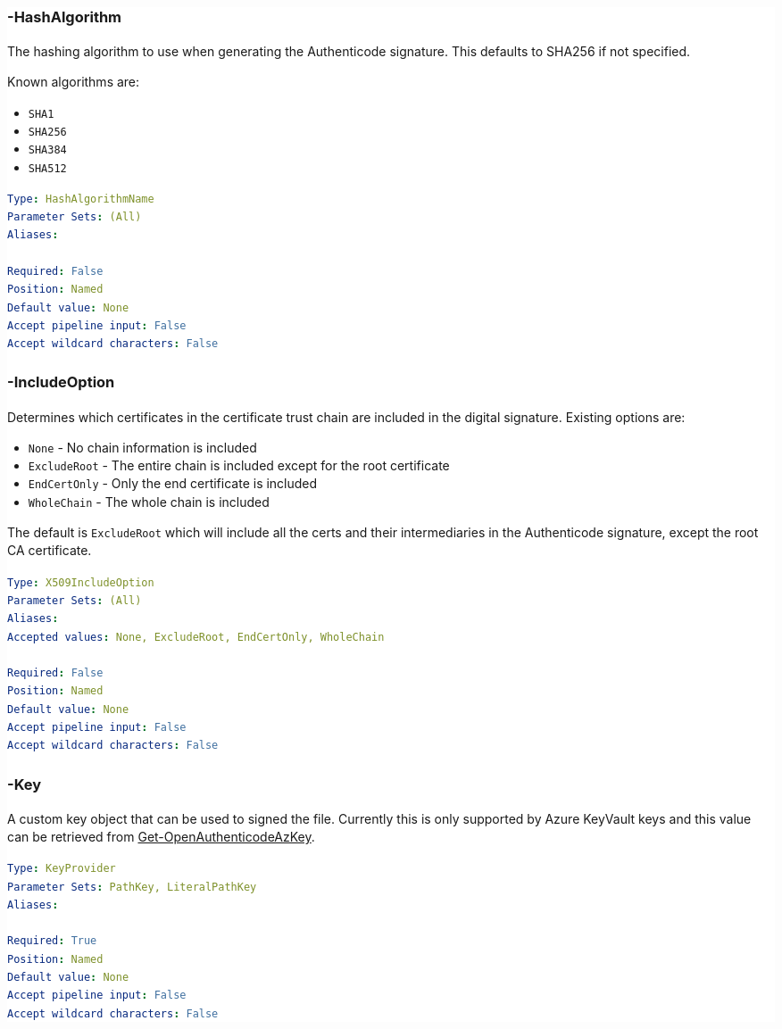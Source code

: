 ### -HashAlgorithm
The hashing algorithm to use when generating the Authenticode signature.
This defaults to SHA256 if not specified.

Known algorithms are:

* `SHA1`
* `SHA256`
* `SHA384`
* `SHA512`

```yaml
Type: HashAlgorithmName
Parameter Sets: (All)
Aliases:

Required: False
Position: Named
Default value: None
Accept pipeline input: False
Accept wildcard characters: False
```

### -IncludeOption
Determines which certificates in the certificate trust chain are included in the digital signature.
Existing options are:

* `None` - No chain information is included
* `ExcludeRoot` - The entire chain is included except for the root certificate
* `EndCertOnly` - Only the end certificate is included
* `WholeChain` - The whole chain is included

The default is `ExcludeRoot` which will include all the certs and their intermediaries in the Authenticode signature, except the root CA certificate.

```yaml
Type: X509IncludeOption
Parameter Sets: (All)
Aliases:
Accepted values: None, ExcludeRoot, EndCertOnly, WholeChain

Required: False
Position: Named
Default value: None
Accept pipeline input: False
Accept wildcard characters: False
```

### -Key
A custom key object that can be used to signed the file.
Currently this is only supported by Azure KeyVault keys and this value can be retrieved from [Get-OpenAuthenticodeAzKey](./Get-OpenAuthenticodeAzKey.md).

```yaml
Type: KeyProvider
Parameter Sets: PathKey, LiteralPathKey
Aliases:

Required: True
Position: Named
Default value: None
Accept pipeline input: False
Accept wildcard characters: False
```

